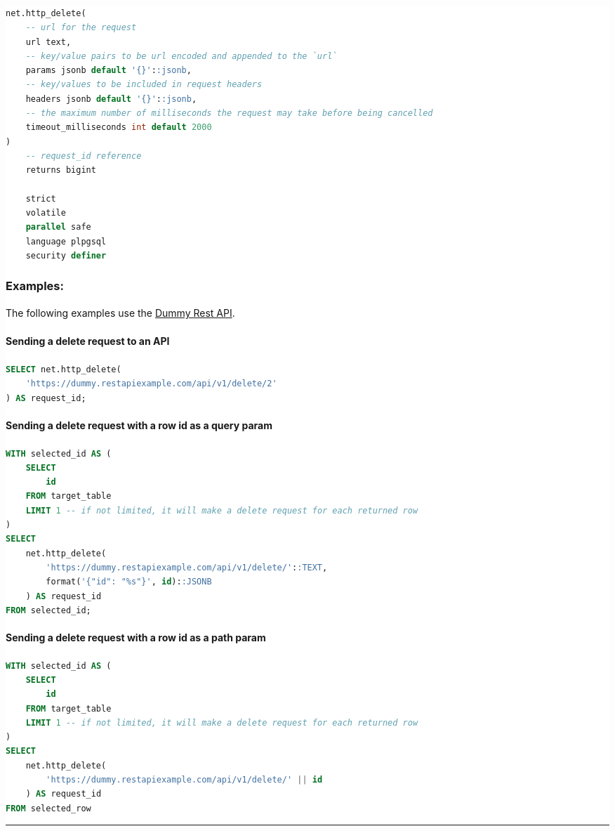```sql
net.http_delete(
    -- url for the request
    url text,
    -- key/value pairs to be url encoded and appended to the `url`
    params jsonb default '{}'::jsonb,
    -- key/values to be included in request headers
    headers jsonb default '{}'::jsonb,
    -- the maximum number of milliseconds the request may take before being cancelled
    timeout_milliseconds int default 2000
)
    -- request_id reference
    returns bigint

    strict
    volatile
    parallel safe
    language plpgsql
    security definer
```

### Examples:
The following examples use the [Dummy Rest API](https://dummy.restapiexample.com/employees).

#### Sending a delete request to an API

```sql
SELECT net.http_delete(
    'https://dummy.restapiexample.com/api/v1/delete/2'
) AS request_id;
```

#### Sending a delete request with a row id as a query param

```sql
WITH selected_id AS (
    SELECT
        id
    FROM target_table
    LIMIT 1 -- if not limited, it will make a delete request for each returned row
)
SELECT
    net.http_delete(
        'https://dummy.restapiexample.com/api/v1/delete/'::TEXT,
        format('{"id": "%s"}', id)::JSONB
    ) AS request_id
FROM selected_id;
```

#### Sending a delete request with a row id as a path param

```sql
WITH selected_id AS (
    SELECT
        id
    FROM target_table
    LIMIT 1 -- if not limited, it will make a delete request for each returned row
)
SELECT
    net.http_delete(
        'https://dummy.restapiexample.com/api/v1/delete/' || id
    ) AS request_id
FROM selected_row
```

---